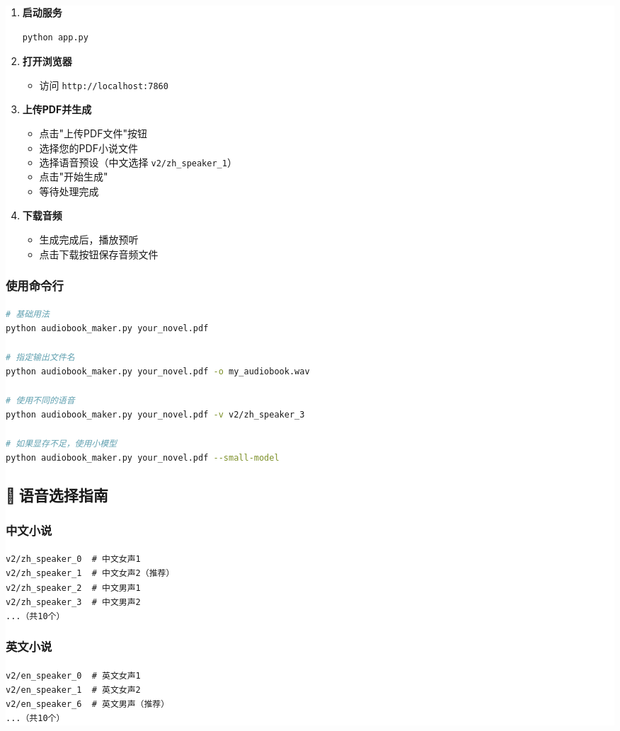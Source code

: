 1. **启动服务**
   ```bash
   python app.py
   ```

2. **打开浏览器**
   - 访问 `http://localhost:7860`

3. **上传PDF并生成**
   - 点击"上传PDF文件"按钮
   - 选择您的PDF小说文件
   - 选择语音预设（中文选择 `v2/zh_speaker_1`）
   - 点击"开始生成"
   - 等待处理完成

4. **下载音频**
   - 生成完成后，播放预听
   - 点击下载按钮保存音频文件

### 使用命令行

```bash
# 基础用法
python audiobook_maker.py your_novel.pdf

# 指定输出文件名
python audiobook_maker.py your_novel.pdf -o my_audiobook.wav

# 使用不同的语音
python audiobook_maker.py your_novel.pdf -v v2/zh_speaker_3

# 如果显存不足，使用小模型
python audiobook_maker.py your_novel.pdf --small-model
```

## 🎤 语音选择指南

### 中文小说
```
v2/zh_speaker_0  # 中文女声1
v2/zh_speaker_1  # 中文女声2（推荐）
v2/zh_speaker_2  # 中文男声1
v2/zh_speaker_3  # 中文男声2
...（共10个）
```

### 英文小说
```
v2/en_speaker_0  # 英文女声1
v2/en_speaker_1  # 英文女声2
v2/en_speaker_6  # 英文男声（推荐）
...（共10个）
```

